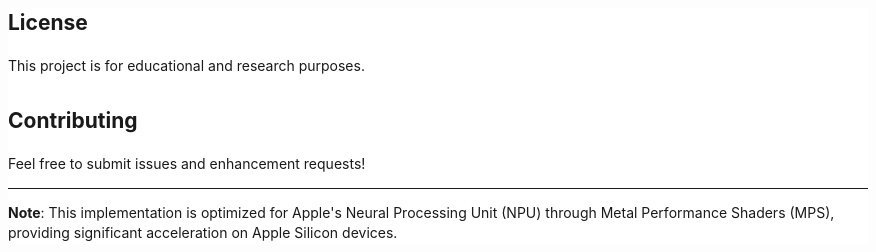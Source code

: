 ## License

This project is for educational and research purposes.

## Contributing

Feel free to submit issues and enhancement requests!

---

**Note**: This implementation is optimized for Apple's Neural Processing Unit (NPU) through Metal Performance Shaders (MPS), providing significant acceleration on Apple Silicon devices.
